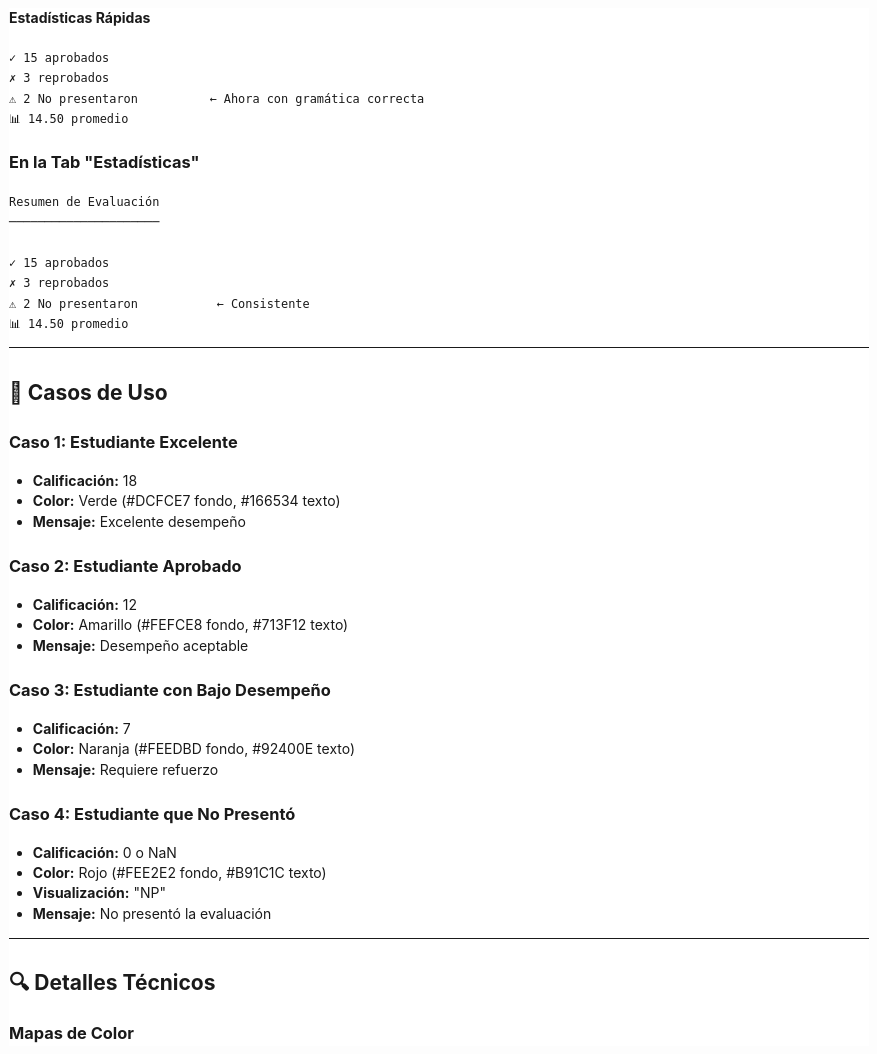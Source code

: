 #### Estadísticas Rápidas
```
✓ 15 aprobados
✗ 3 reprobados  
⚠️ 2 No presentaron          ← Ahora con gramática correcta
📊 14.50 promedio
```

### En la Tab "Estadísticas"

```
Resumen de Evaluación
─────────────────────

✓ 15 aprobados
✗ 3 reprobados
⚠️ 2 No presentaron           ← Consistente
📊 14.50 promedio
```

---

## 🎯 Casos de Uso

### Caso 1: Estudiante Excelente
- **Calificación:** 18
- **Color:** Verde (#DCFCE7 fondo, #166534 texto)
- **Mensaje:** Excelente desempeño

### Caso 2: Estudiante Aprobado
- **Calificación:** 12
- **Color:** Amarillo (#FEFCE8 fondo, #713F12 texto)
- **Mensaje:** Desempeño aceptable

### Caso 3: Estudiante con Bajo Desempeño
- **Calificación:** 7
- **Color:** Naranja (#FEEDBD fondo, #92400E texto)
- **Mensaje:** Requiere refuerzo

### Caso 4: Estudiante que No Presentó
- **Calificación:** 0 o NaN
- **Color:** Rojo (#FEE2E2 fondo, #B91C1C texto)
- **Visualización:** "NP"
- **Mensaje:** No presentó la evaluación

---

## 🔍 Detalles Técnicos

### Mapas de Color
